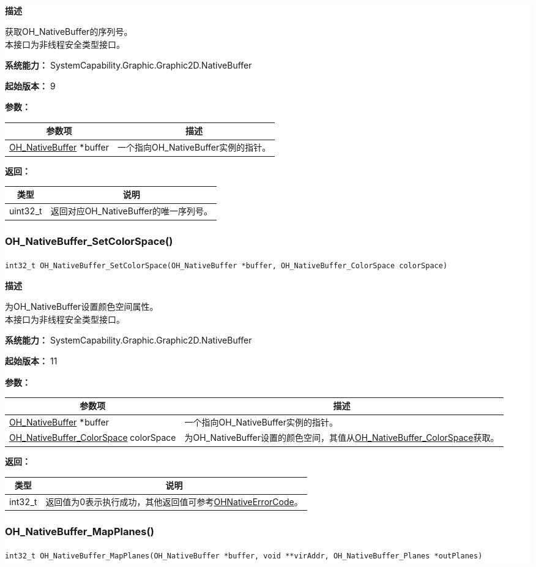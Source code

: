 **描述**

获取OH_NativeBuffer的序列号。<br>本接口为非线程安全类型接口。

**系统能力：** SystemCapability.Graphic.Graphic2D.NativeBuffer

**起始版本：** 9


**参数：**

| 参数项 | 描述 |
| -- | -- |
| [OH_NativeBuffer](capi-oh-nativebuffer.md) *buffer | 一个指向OH_NativeBuffer实例的指针。 |

**返回：**

| 类型 | 说明 |
| -- | -- |
| uint32_t | 返回对应OH_NativeBuffer的唯一序列号。 |

### OH_NativeBuffer_SetColorSpace()

```
int32_t OH_NativeBuffer_SetColorSpace(OH_NativeBuffer *buffer, OH_NativeBuffer_ColorSpace colorSpace)
```

**描述**

为OH_NativeBuffer设置颜色空间属性。<br>本接口为非线程安全类型接口。

**系统能力：** SystemCapability.Graphic.Graphic2D.NativeBuffer

**起始版本：** 11


**参数：**

| 参数项 | 描述 |
| -- | -- |
| [OH_NativeBuffer](capi-oh-nativebuffer.md) *buffer | 一个指向OH_NativeBuffer实例的指针。 |
| [OH_NativeBuffer_ColorSpace](capi-buffer-common-h.md#oh_nativebuffer_colorspace) colorSpace | 为OH_NativeBuffer设置的颜色空间，其值从[OH_NativeBuffer_ColorSpace](capi-buffer-common-h.md#oh_nativebuffer_colorspace)获取。 |

**返回：**

| 类型 | 说明 |
| -- | -- |
| int32_t | 返回值为0表示执行成功，其他返回值可参考[OHNativeErrorCode](capi-graphic-error-code-h.md#ohnativeerrorcode)。 |

### OH_NativeBuffer_MapPlanes()

```
int32_t OH_NativeBuffer_MapPlanes(OH_NativeBuffer *buffer, void **virAddr, OH_NativeBuffer_Planes *outPlanes)
```
